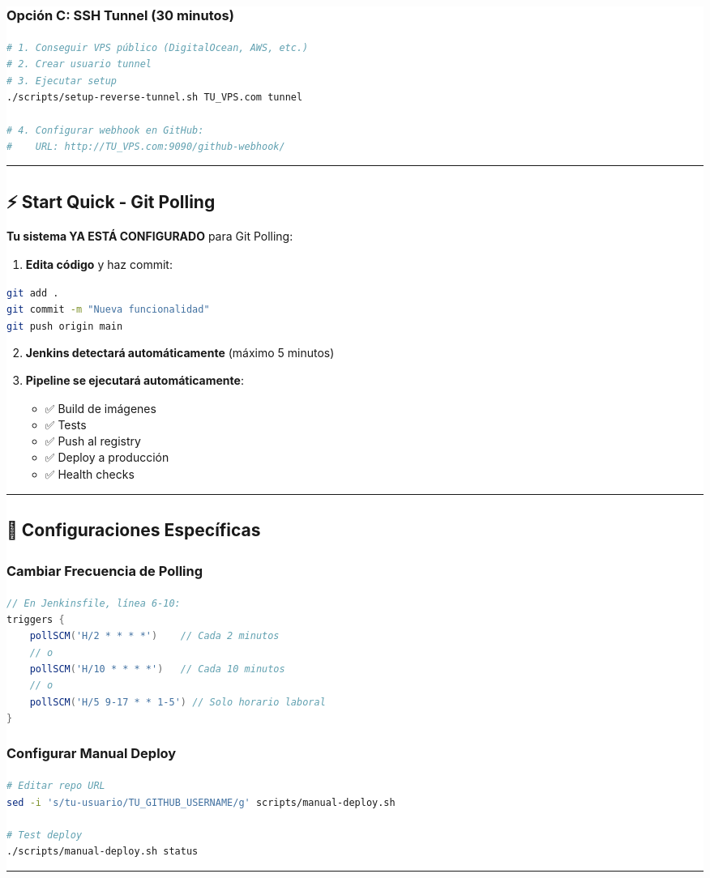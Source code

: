 ### Opción C: SSH Tunnel (30 minutos)
```bash
# 1. Conseguir VPS público (DigitalOcean, AWS, etc.)
# 2. Crear usuario tunnel
# 3. Ejecutar setup
./scripts/setup-reverse-tunnel.sh TU_VPS.com tunnel

# 4. Configurar webhook en GitHub:
#    URL: http://TU_VPS.com:9090/github-webhook/
```

---

## ⚡ **Start Quick - Git Polling**

**Tu sistema YA ESTÁ CONFIGURADO** para Git Polling:

1. **Edita código** y haz commit:
```bash
git add .
git commit -m "Nueva funcionalidad"
git push origin main
```

2. **Jenkins detectará automáticamente** (máximo 5 minutos)

3. **Pipeline se ejecutará automáticamente**:
   - ✅ Build de imágenes
   - ✅ Tests
   - ✅ Push al registry
   - ✅ Deploy a producción
   - ✅ Health checks

---

## 🔧 **Configuraciones Específicas**

### Cambiar Frecuencia de Polling
```groovy
// En Jenkinsfile, línea 6-10:
triggers {
    pollSCM('H/2 * * * *')    // Cada 2 minutos
    // o
    pollSCM('H/10 * * * *')   // Cada 10 minutos
    // o
    pollSCM('H/5 9-17 * * 1-5') // Solo horario laboral
}
```

### Configurar Manual Deploy
```bash
# Editar repo URL
sed -i 's/tu-usuario/TU_GITHUB_USERNAME/g' scripts/manual-deploy.sh

# Test deploy
./scripts/manual-deploy.sh status
```

---